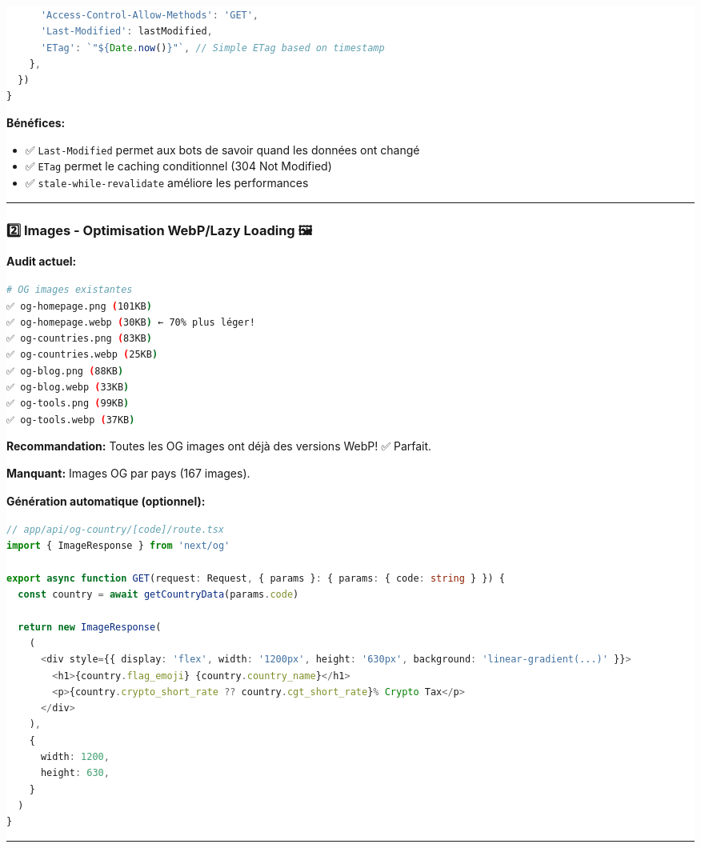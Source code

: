 ```typescript
      'Access-Control-Allow-Methods': 'GET',
      'Last-Modified': lastModified,
      'ETag': `"${Date.now()}"`, // Simple ETag based on timestamp
    },
  })
}
```

**Bénéfices:**
- ✅ `Last-Modified` permet aux bots de savoir quand les données ont changé
- ✅ `ETag` permet le caching conditionnel (304 Not Modified)
- ✅ `stale-while-revalidate` améliore les performances

---

### 2️⃣ Images - Optimisation WebP/Lazy Loading 🖼️

**Audit actuel:**
```bash
# OG images existantes
✅ og-homepage.png (101KB)
✅ og-homepage.webp (30KB) ← 70% plus léger!
✅ og-countries.png (83KB)
✅ og-countries.webp (25KB)
✅ og-blog.png (88KB)
✅ og-blog.webp (33KB)
✅ og-tools.png (99KB)
✅ og-tools.webp (37KB)
```

**Recommandation:**
Toutes les OG images ont déjà des versions WebP! ✅ Parfait.

**Manquant:** Images OG par pays (167 images).

**Génération automatique (optionnel):**
```typescript
// app/api/og-country/[code]/route.tsx
import { ImageResponse } from 'next/og'

export async function GET(request: Request, { params }: { params: { code: string } }) {
  const country = await getCountryData(params.code)

  return new ImageResponse(
    (
      <div style={{ display: 'flex', width: '1200px', height: '630px', background: 'linear-gradient(...)' }}>
        <h1>{country.flag_emoji} {country.country_name}</h1>
        <p>{country.crypto_short_rate ?? country.cgt_short_rate}% Crypto Tax</p>
      </div>
    ),
    {
      width: 1200,
      height: 630,
    }
  )
}
```

---